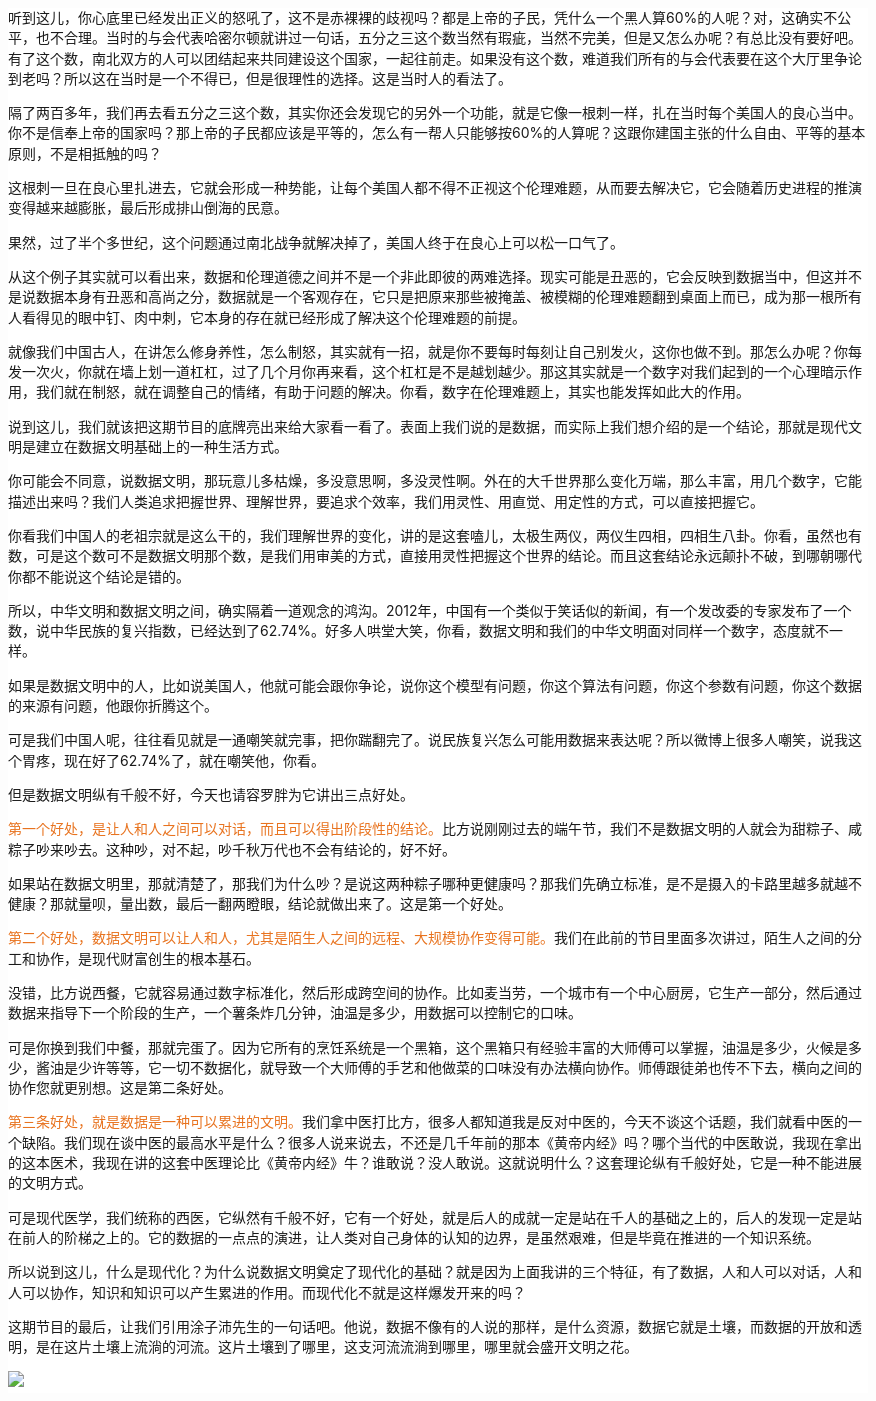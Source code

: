 听到这儿，你心底里已经发出正义的怒吼了，这不是赤裸裸的歧视吗？都是上帝的子民，凭什么一个黑人算60%的人呢？对，这确实不公平，也不合理。当时的与会代表哈密尔顿就讲过一句话，五分之三这个数当然有瑕疵，当然不完美，但是又怎么办呢？有总比没有要好吧。有了这个数，南北双方的人可以团结起来共同建设这个国家，一起往前走。如果没有这个数，难道我们所有的与会代表要在这个大厅里争论到老吗？所以这在当时是一个不得已，但是很理性的选择。这是当时人的看法了。</p><p> 隔了两百多年，我们再去看五分之三这个数，其实你还会发现它的另外一个功能，就是它像一根刺一样，扎在当时每个美国人的良心当中。你不是信奉上帝的国家吗？那上帝的子民都应该是平等的，怎么有一帮人只能够按60%的人算呢？这跟你建国主张的什么自由、平等的基本原则，不是相抵触的吗？</p><p> 这根刺一旦在良心里扎进去，它就会形成一种势能，让每个美国人都不得不正视这个伦理难题，从而要去解决它，它会随着历史进程的推演变得越来越膨胀，最后形成排山倒海的民意。</p><p> 果然，过了半个多世纪，这个问题通过南北战争就解决掉了，美国人终于在良心上可以松一口气了。</p><p> 从这个例子其实就可以看出来，数据和伦理道德之间并不是一个非此即彼的两难选择。现实可能是丑恶的，它会反映到数据当中，但这并不是说数据本身有丑恶和高尚之分，数据就是一个客观存在，它只是把原来那些被掩盖、被模糊的伦理难题翻到桌面上而已，成为那一根所有人看得见的眼中钉、肉中刺，它本身的存在就已经形成了解决这个伦理难题的前提。</p><p> 就像我们中国古人，在讲怎么修身养性，怎么制怒，其实就有一招，就是你不要每时每刻让自己别发火，这你也做不到。那怎么办呢？你每发一次火，你就在墙上划一道杠杠，过了几个月你再来看，这个杠杠是不是越划越少。那这其实就是一个数字对我们起到的一个心理暗示作用，我们就在制怒，就在调整自己的情绪，有助于问题的解决。你看，数字在伦理难题上，其实也能发挥如此大的作用。</p><p> 说到这儿，我们就该把这期节目的底牌亮出来给大家看一看了。表面上我们说的是数据，而实际上我们想介绍的是一个结论，那就是现代文明是建立在数据文明基础上的一种生活方式。</p><p> 你可能会不同意，说数据文明，那玩意儿多枯燥，多没意思啊，多没灵性啊。外在的大千世界那么变化万端，那么丰富，用几个数字，它能描述出来吗？我们人类追求把握世界、理解世界，要追求个效率，我们用灵性、用直觉、用定性的方式，可以直接把握它。</p><p> 你看我们中国人的老祖宗就是这么干的，我们理解世界的变化，讲的是这套嗑儿，太极生两仪，两仪生四相，四相生八卦。你看，虽然也有数，可是这个数可不是数据文明那个数，是我们用审美的方式，直接用灵性把握这个世界的结论。而且这套结论永远颠扑不破，到哪朝哪代你都不能说这个结论是错的。</p><p> 所以，中华文明和数据文明之间，确实隔着一道观念的鸿沟。2012年，中国有一个类似于笑话似的新闻，有一个发改委的专家发布了一个数，说中华民族的复兴指数，已经达到了62.74%。好多人哄堂大笑，你看，数据文明和我们的中华文明面对同样一个数字，态度就不一样。</p><p> 如果是数据文明中的人，比如说美国人，他就可能会跟你争论，说你这个模型有问题，你这个算法有问题，你这个参数有问题，你这个数据的来源有问题，他跟你折腾这个。</p><p> 可是我们中国人呢，往往看见就是一通嘲笑就完事，把你踹翻完了。说民族复兴怎么可能用数据来表达呢？所以微博上很多人嘲笑，说我这个胃疼，现在好了62.74%了，就在嘲笑他，你看。</p><p> 但是数据文明纵有千般不好，今天也请容罗胖为它讲出三点好处。</p><p><font color="#e8731f"> 第一个好处，是让人和人之间可以对话，而且可以得出阶段性的结论。</font>比方说刚刚过去的端午节，我们不是数据文明的人就会为甜粽子、咸粽子吵来吵去。这种吵，对不起，吵千秋万代也不会有结论的，好不好。</p><p> 如果站在数据文明里，那就清楚了，那我们为什么吵？是说这两种粽子哪种更健康吗？那我们先确立标准，是不是摄入的卡路里越多就越不健康？那就量呗，量出数，最后一翻两瞪眼，结论就做出来了。这是第一个好处。</p><p><font color="#e8731f"> 第二个好处，数据文明可以让人和人，尤其是陌生人之间的远程、大规模协作变得可能。</font>我们在此前的节目里面多次讲过，陌生人之间的分工和协作，是现代财富创生的根本基石。</p><p> 没错，比方说西餐，它就容易通过数字标准化，然后形成跨空间的协作。比如麦当劳，一个城市有一个中心厨房，它生产一部分，然后通过数据来指导下一个阶段的生产，一个薯条炸几分钟，油温是多少，用数据可以控制它的口味。</p><p> 可是你换到我们中餐，那就完蛋了。因为它所有的烹饪系统是一个黑箱，这个黑箱只有经验丰富的大师傅可以掌握，油温是多少，火候是多少，酱油是少许等等，它一切不数据化，就导致一个大师傅的手艺和他做菜的口味没有办法横向协作。师傅跟徒弟也传不下去，横向之间的协作您就更别想。这是第二条好处。</p><p><font color="#e8731f"> 第三条好处，就是数据是一种可以累进的文明。</font>我们拿中医打比方，很多人都知道我是反对中医的，今天不谈这个话题，我们就看中医的一个缺陷。我们现在谈中医的最高水平是什么？很多人说来说去，不还是几千年前的那本《黄帝内经》吗？哪个当代的中医敢说，我现在拿出的这本医术，我现在讲的这套中医理论比《黄帝内经》牛？谁敢说？没人敢说。这就说明什么？这套理论纵有千般好处，它是一种不能进展的文明方式。</p><p> 可是现代医学，我们统称的西医，它纵然有千般不好，它有一个好处，就是后人的成就一定是站在千人的基础之上的，后人的发现一定是站在前人的阶梯之上的。它的数据的一点点的演进，让人类对自己身体的认知的边界，是虽然艰难，但是毕竟在推进的一个知识系统。</p><p> 所以说到这儿，什么是现代化？为什么说数据文明奠定了现代化的基础？就是因为上面我讲的三个特征，有了数据，人和人可以对话，人和人可以协作，知识和知识可以产生累进的作用。而现代化不就是这样爆发开来的吗？</p><p> <p></p></p><p>这期节目的最后，让我们引用涂子沛先生的一句话吧。他说，数据不像有的人说的那样，是什么资源，数据它就是土壤，而数据的开放和透明，是在这片土壤上流淌的河流。这片土壤到了哪里，这支河流流淌到哪里，哪里就会盛开文明之花。</p><img src="https://pic1cdn.igetget.com/audio/index/u/1054940441/t/text/n/big_2016090823503239564.jpg" class="nolazy" data-url="https://pic1cdn.igetget.com/audio/index/u/1054940441/t/text/n/big_2016090823503239564.jpg" style="width: 100%"> 